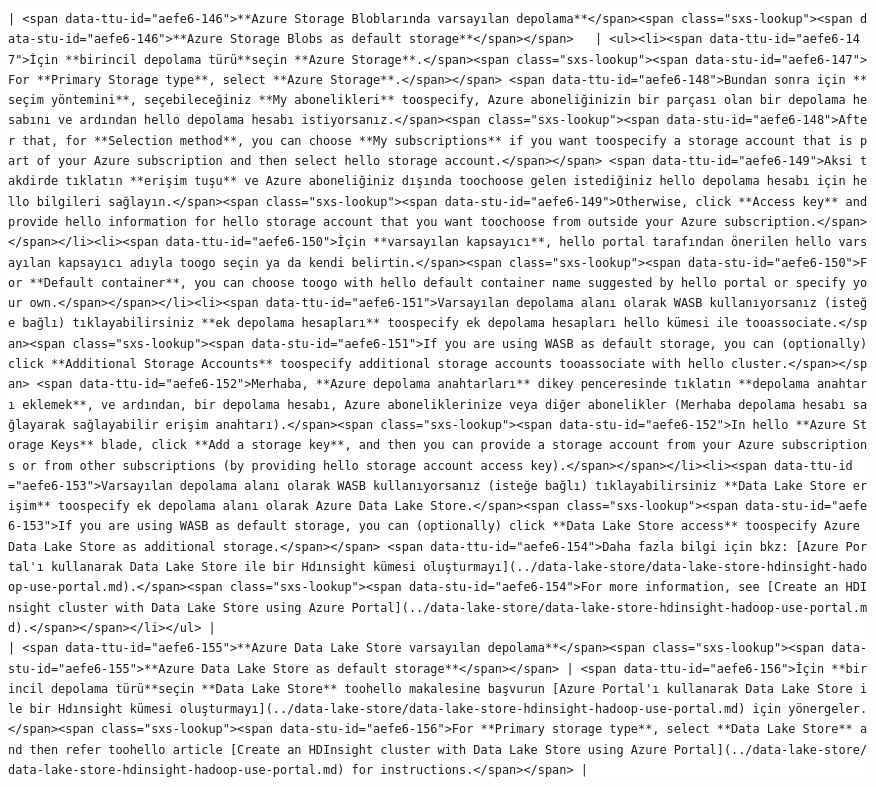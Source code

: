     | <span data-ttu-id="aefe6-146">**Azure Storage Bloblarında varsayılan depolama**</span><span class="sxs-lookup"><span data-stu-id="aefe6-146">**Azure Storage Blobs as default storage**</span></span>   | <ul><li><span data-ttu-id="aefe6-147">İçin **birincil depolama türü**seçin **Azure Storage**.</span><span class="sxs-lookup"><span data-stu-id="aefe6-147">For **Primary Storage type**, select **Azure Storage**.</span></span> <span data-ttu-id="aefe6-148">Bundan sonra için **seçim yöntemini**, seçebileceğiniz **My abonelikleri** toospecify, Azure aboneliğinizin bir parçası olan bir depolama hesabını ve ardından hello depolama hesabı istiyorsanız.</span><span class="sxs-lookup"><span data-stu-id="aefe6-148">After that, for **Selection method**, you can choose **My subscriptions** if you want toospecify a storage account that is part of your Azure subscription and then select hello storage account.</span></span> <span data-ttu-id="aefe6-149">Aksi takdirde tıklatın **erişim tuşu** ve Azure aboneliğiniz dışında toochoose gelen istediğiniz hello depolama hesabı için hello bilgileri sağlayın.</span><span class="sxs-lookup"><span data-stu-id="aefe6-149">Otherwise, click **Access key** and provide hello information for hello storage account that you want toochoose from outside your Azure subscription.</span></span></li><li><span data-ttu-id="aefe6-150">İçin **varsayılan kapsayıcı**, hello portal tarafından önerilen hello varsayılan kapsayıcı adıyla toogo seçin ya da kendi belirtin.</span><span class="sxs-lookup"><span data-stu-id="aefe6-150">For **Default container**, you can choose toogo with hello default container name suggested by hello portal or specify your own.</span></span></li><li><span data-ttu-id="aefe6-151">Varsayılan depolama alanı olarak WASB kullanıyorsanız (isteğe bağlı) tıklayabilirsiniz **ek depolama hesapları** toospecify ek depolama hesapları hello kümesi ile tooassociate.</span><span class="sxs-lookup"><span data-stu-id="aefe6-151">If you are using WASB as default storage, you can (optionally) click **Additional Storage Accounts** toospecify additional storage accounts tooassociate with hello cluster.</span></span> <span data-ttu-id="aefe6-152">Merhaba, **Azure depolama anahtarları** dikey penceresinde tıklatın **depolama anahtarı eklemek**, ve ardından, bir depolama hesabı, Azure aboneliklerinize veya diğer abonelikler (Merhaba depolama hesabı sağlayarak sağlayabilir erişim anahtarı).</span><span class="sxs-lookup"><span data-stu-id="aefe6-152">In hello **Azure Storage Keys** blade, click **Add a storage key**, and then you can provide a storage account from your Azure subscriptions or from other subscriptions (by providing hello storage account access key).</span></span></li><li><span data-ttu-id="aefe6-153">Varsayılan depolama alanı olarak WASB kullanıyorsanız (isteğe bağlı) tıklayabilirsiniz **Data Lake Store erişim** toospecify ek depolama alanı olarak Azure Data Lake Store.</span><span class="sxs-lookup"><span data-stu-id="aefe6-153">If you are using WASB as default storage, you can (optionally) click **Data Lake Store access** toospecify Azure Data Lake Store as additional storage.</span></span> <span data-ttu-id="aefe6-154">Daha fazla bilgi için bkz: [Azure Portal'ı kullanarak Data Lake Store ile bir Hdınsight kümesi oluşturmayı](../data-lake-store/data-lake-store-hdinsight-hadoop-use-portal.md).</span><span class="sxs-lookup"><span data-stu-id="aefe6-154">For more information, see [Create an HDInsight cluster with Data Lake Store using Azure Portal](../data-lake-store/data-lake-store-hdinsight-hadoop-use-portal.md).</span></span></li></ul> |
    | <span data-ttu-id="aefe6-155">**Azure Data Lake Store varsayılan depolama**</span><span class="sxs-lookup"><span data-stu-id="aefe6-155">**Azure Data Lake Store as default storage**</span></span> | <span data-ttu-id="aefe6-156">İçin **birincil depolama türü**seçin **Data Lake Store** toohello makalesine başvurun [Azure Portal'ı kullanarak Data Lake Store ile bir Hdınsight kümesi oluşturmayı](../data-lake-store/data-lake-store-hdinsight-hadoop-use-portal.md) için yönergeler.</span><span class="sxs-lookup"><span data-stu-id="aefe6-156">For **Primary storage type**, select **Data Lake Store** and then refer toohello article [Create an HDInsight cluster with Data Lake Store using Azure Portal](../data-lake-store/data-lake-store-hdinsight-hadoop-use-portal.md) for instructions.</span></span> |